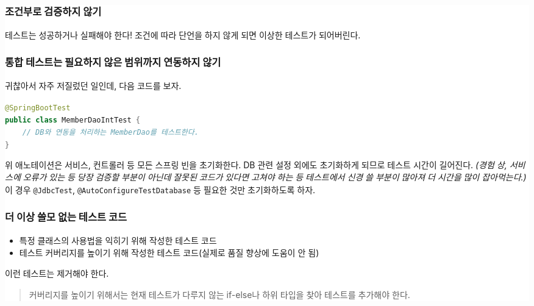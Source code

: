 ### 조건부로 검증하지 않기

테스트는 성공하거나 실패해야 한다! 조건에 따라 단언을 하지 않게 되면 이상한 테스트가 되어버린다.

### 통합 테스트는 필요하지 않은 범위까지 연동하지 않기

귀찮아서 자주 저질렀던 일인데, 다음 코드를 보자.

```java
@SpringBootTest
public class MemberDaoIntTest {
    // DB와 연동을 처리하는 MemberDao를 테스트한다.
}
```
위 애노테이션은 서비스, 컨트롤러 등 모든 스프링 빈을 초기화한다.
DB 관련 설정 외에도 초기화하게 되므로 테스트 시간이 길어진다. _(경험 상, 서비스에 오류가 있는 등 당장 검증할 부분이 아닌데 잘못된 코드가
있다면 고쳐야 하는 등 테스트에서 신경 쓸 부분이 많아져 더 시간을 많이 잡아먹는다.)_
이 경우 `@JdbcTest`, `@AutoConfigureTestDatabase` 등 필요한 것만 초기화하도록 하자.

### 더 이상 쓸모 없는 테스트 코드

- 특정 클래스의 사용법을 익히기 위해 작성한 테스트 코드
- 테스트 커버리지를 높이기 위해 작성한 테스트 코드(실제로 품질 향상에 도움이 안 됨)

이런 테스트는 제거해야 한다.

> 커버리지를 높이기 위해서는 현재 테스트가 다루지 않는 if-else나 하위 타입을 찾아 테스트를 추가해야 한다.